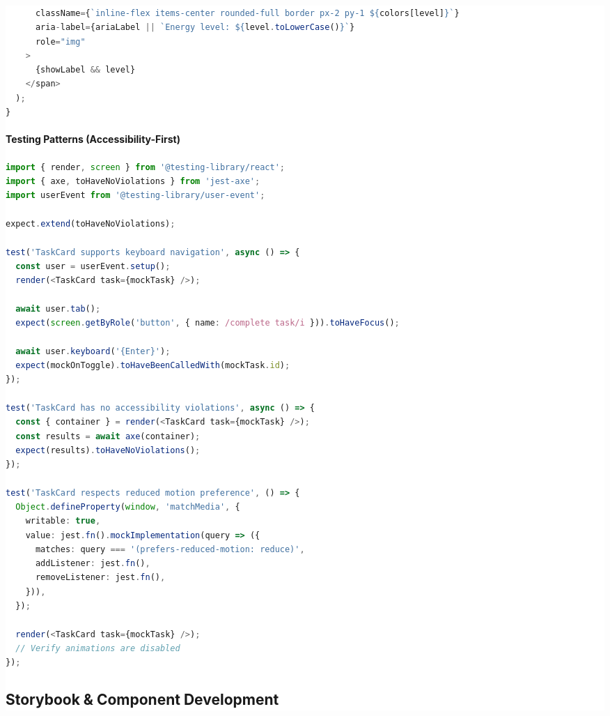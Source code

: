 ```typescript
      className={`inline-flex items-center rounded-full border px-2 py-1 ${colors[level]}`}
      aria-label={ariaLabel || `Energy level: ${level.toLowerCase()}`}
      role="img"
    >
      {showLabel && level}
    </span>
  );
}
```

#### Testing Patterns (Accessibility-First)
```typescript
import { render, screen } from '@testing-library/react';
import { axe, toHaveNoViolations } from 'jest-axe';
import userEvent from '@testing-library/user-event';

expect.extend(toHaveNoViolations);

test('TaskCard supports keyboard navigation', async () => {
  const user = userEvent.setup();
  render(<TaskCard task={mockTask} />);
  
  await user.tab();
  expect(screen.getByRole('button', { name: /complete task/i })).toHaveFocus();
  
  await user.keyboard('{Enter}');
  expect(mockOnToggle).toHaveBeenCalledWith(mockTask.id);
});

test('TaskCard has no accessibility violations', async () => {
  const { container } = render(<TaskCard task={mockTask} />);
  const results = await axe(container);
  expect(results).toHaveNoViolations();
});

test('TaskCard respects reduced motion preference', () => {
  Object.defineProperty(window, 'matchMedia', {
    writable: true,
    value: jest.fn().mockImplementation(query => ({
      matches: query === '(prefers-reduced-motion: reduce)',
      addListener: jest.fn(),
      removeListener: jest.fn(),
    })),
  });
  
  render(<TaskCard task={mockTask} />);
  // Verify animations are disabled
});
```

## Storybook & Component Development
